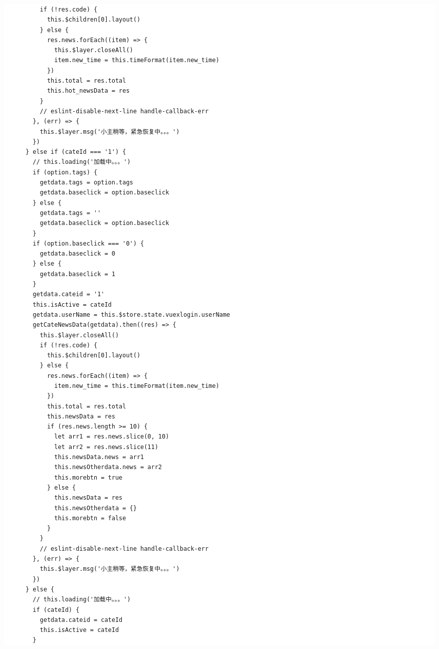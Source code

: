 ```html
          if (!res.code) {
            this.$children[0].layout()
          } else {
            res.news.forEach((item) => {
              this.$layer.closeAll()
              item.new_time = this.timeFormat(item.new_time)
            })
            this.total = res.total
            this.hot_newsData = res
          }
          // eslint-disable-next-line handle-callback-err
        }, (err) => {
          this.$layer.msg('小主稍等，紧急恢复中。。。')
        })
      } else if (cateId === '1') {
        // this.loading('加载中。。。')
        if (option.tags) {
          getdata.tags = option.tags
          getdata.baseclick = option.baseclick
        } else {
          getdata.tags = ''
          getdata.baseclick = option.baseclick
        }
        if (option.baseclick === '0') {
          getdata.baseclick = 0
        } else {
          getdata.baseclick = 1
        }
        getdata.cateid = '1'
        this.isActive = cateId
        getdata.userName = this.$store.state.vuexlogin.userName
        getCateNewsData(getdata).then((res) => {
          this.$layer.closeAll()
          if (!res.code) {
            this.$children[0].layout()
          } else {
            res.news.forEach((item) => {
              item.new_time = this.timeFormat(item.new_time)
            })
            this.total = res.total
            this.newsData = res
            if (res.news.length >= 10) {
              let arr1 = res.news.slice(0, 10)
              let arr2 = res.news.slice(11)
              this.newsData.news = arr1
              this.newsOtherdata.news = arr2
              this.morebtn = true
            } else {
              this.newsData = res
              this.newsOtherdata = {}
              this.morebtn = false
            }
          }
          // eslint-disable-next-line handle-callback-err
        }, (err) => {
          this.$layer.msg('小主稍等，紧急恢复中。。。')
        })
      } else {
        // this.loading('加载中。。。')
        if (cateId) {
          getdata.cateid = cateId
          this.isActive = cateId
        }
```